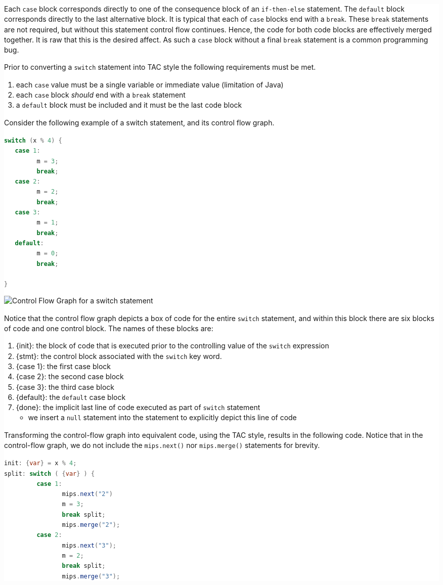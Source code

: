 Each `case` block corresponds directly to one of the consequence block of an `if-then-else` statement. The `default` block corresponds directly to the last alternative block. It is typical that each of `case` blocks end with a `break`. These `break` statements are not required, but without this statement control flow continues.  Hence, the code for both code blocks are effectively merged together.  It is raw that this is the desired affect.   As such a `case` block without a final `break` statement is a common programming bug.

Prior to converting a `switch` statement into TAC style the following requirements must be met.

  1. each `case` value must be a single variable or immediate value (limitation of Java)
  1. each `case` block _should_ end with a `break` statement
  1. a `default` block must be included and it must be the last code block


Consider the following example of a switch statement, and its control flow graph.

   ```java
   switch (x % 4) {
      case 1:
            m = 3;
            break;
      case 2:
            m = 2;
            break;
      case 3:
            m = 1;
            break;
      default:
            m = 0;
            break;

   }
   ```


![Control Flow Graph for a switch statement](./TAC_transformation/switch.png)


Notice that the control flow graph depicts a box of code for the entire `switch` statement, and within this block there are six blocks of code and one control block. The names of these blocks are:

  1. {init}: the block of code that is executed prior to the controlling value of the `switch` expression
  1. {stmt}: the control block associated with the `switch` key word.
  1. {case 1}: the first case block 
  1. {case 2}: the second case block
  1. {case 3}: the third case block
  1. {default}: the `default` case block
  1. {done}: the implicit last line of code executed as part of `switch` statement
     * we insert a `null` statement into the statement to explicitly depict this line of code


Transforming the control-flow graph into equivalent code, using the TAC style, results in the following code.  Notice that in the control-flow graph, we do not include the `mips.next()` nor `mips.merge()` statements for brevity.

  ```java tac
  init: {var} = x % 4;
  split: switch ( {var} ) {
           case 1:
                  mips.next("2")
                  m = 3;
                  break split;
                  mips.merge("2");
           case 2:
                  mips.next("3");
                  m = 2;
                  break split;
                  mips.merge("3");
  ```